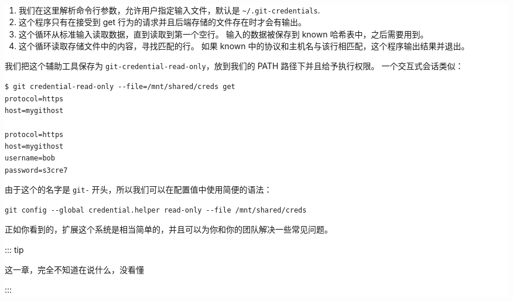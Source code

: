 1. 我们在这里解析命令行参数，允许用户指定输入文件，默认是 `~/.git-credentials`.
2. 这个程序只有在接受到 get 行为的请求并且后端存储的文件存在时才会有输出。
3. 这个循环从标准输入读取数据，直到读取到第一个空行。 输入的数据被保存到 known 哈希表中，之后需要用到。
4. 这个循环读取存储文件中的内容，寻找匹配的行。 如果 known 中的协议和主机名与该行相匹配，这个程序输出结果并退出。

我们把这个辅助工具保存为 `git-credential-read-only`，放到我们的 PATH 路径下并且给予执行权限。 一个交互式会话类似：

```
$ git credential-read-only --file=/mnt/shared/creds get
protocol=https
host=mygithost

protocol=https
host=mygithost
username=bob
password=s3cre7
```

由于这个的名字是 `git-`  开头，所以我们可以在配置值中使用简便的语法：

```
git config --global credential.helper read-only --file /mnt/shared/creds
```

正如你看到的，扩展这个系统是相当简单的，并且可以为你和你的团队解决一些常见问题。

::: tip

这一章，完全不知道在说什么，没看懂

:::
